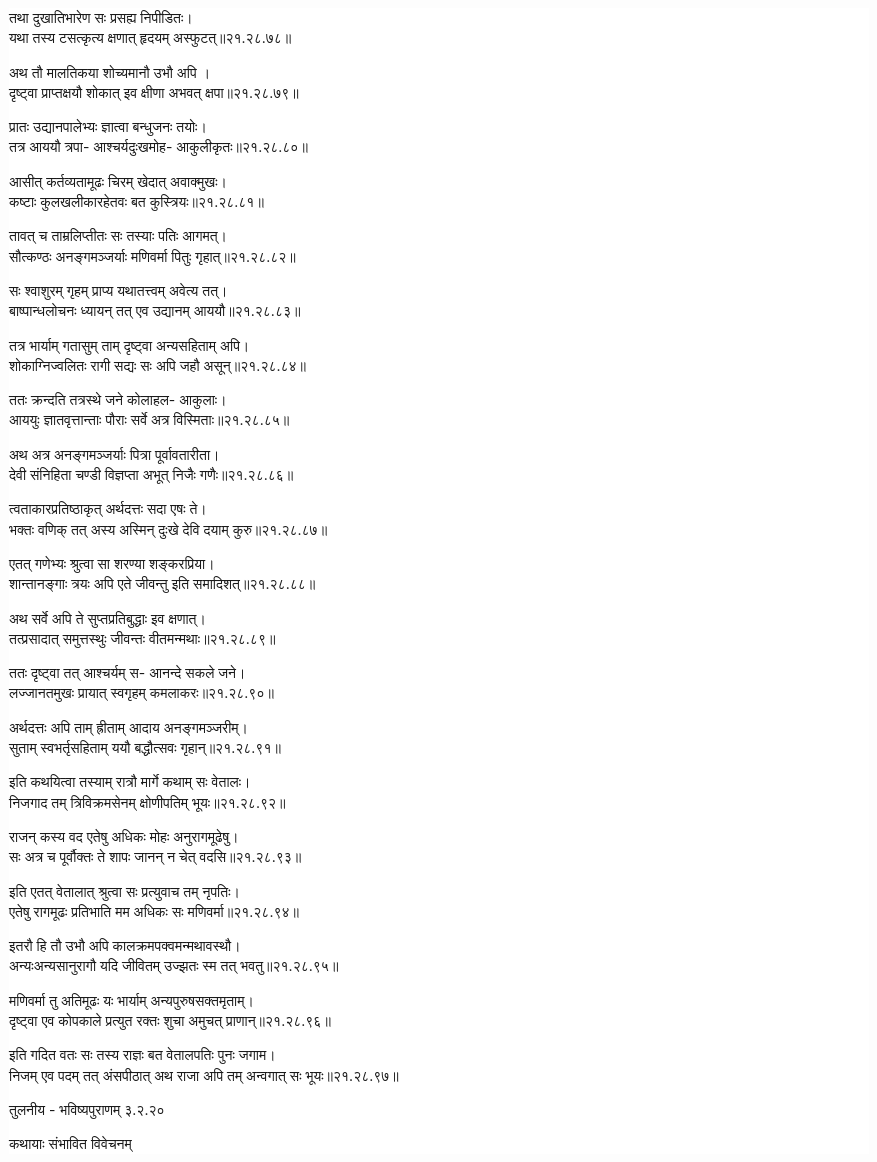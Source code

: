 तथा दुखातिभारेण सः प्रसह्य निपीडितः।  
यथा तस्य टसत्कृत्य क्षणात् हृदयम् अस्फुटत्॥२१.२८.७८॥  
  
अथ तौ मालतिकया शोच्यमानौ उभौ अपि ।  
दृष्ट्वा प्राप्तक्षयौ शोकात् इव क्षीणा अभवत् क्षपा॥२१.२८.७९॥  
  
प्रातः उद्यानपालेभ्यः ज्ञात्वा बन्धुजनः तयोः।  
तत्र आययौ त्रपा- आश्चर्यदुःखमोह- आकुलीकृतः॥२१.२८.८०॥  
  
आसीत् कर्तव्यतामूढः चिरम् खेदात् अवाक्मुखः।  
कष्टाः कुलखलीकारहेतवः बत कुस्त्रियः॥२१.२८.८१॥  
  
तावत् च ताम्रलिप्तीतः सः तस्याः पतिः आगमत्।  
सौत्कण्ठः अनङ्गमञ्जर्याः मणिवर्मा पितुः गृहात्॥२१.२८.८२॥  
  
सः श्वाशुरम् गृहम् प्राप्य यथातत्त्वम् अवेत्य तत्।  
बाष्पान्धलोचनः ध्यायन् तत् एव उद्यानम् आययौ॥२१.२८.८३॥  
  
तत्र भार्याम् गतासुम् ताम् दृष्ट्वा अन्यसहिताम् अपि।  
शोकाग्निज्वलितः रागी सद्यः सः अपि जहौ असून्॥२१.२८.८४॥  
  
ततः क्रन्दति तत्रस्थे जने कोलाहल- आकुलाः।  
आययुः ज्ञातवृत्तान्ताः पौराः सर्वे अत्र विस्मिताः॥२१.२८.८५॥  
  
अथ अत्र अनङ्गमञ्जर्याः पित्रा पूर्वावतारीता।  
देवी संनिहिता चण्डी विज्ञप्ता अभूत् निजैः गणैः॥२१.२८.८६॥  
  
त्वताकारप्रतिष्ठाकृत् अर्थदत्तः सदा एषः ते।  
भक्तः वणिक् तत् अस्य अस्मिन् दुःखे देवि दयाम् कुरु॥२१.२८.८७॥  
  
एतत् गणेभ्यः श्रुत्वा सा शरण्या शङ्करप्रिया।  
शान्तानङ्गाः त्रयः अपि एते जीवन्तु इति समादिशत्॥२१.२८.८८॥  
  
अथ सर्वे अपि ते सुप्तप्रतिबुद्धाः इव क्षणात्।  
तत्प्रसादात् समुत्तस्थुः जीवन्तः वीतमन्मथाः॥२१.२८.८९॥  
  
ततः दृष्ट्वा तत् आश्चर्यम् स- आनन्दे सकले जने।  
लज्जानतमुखः प्रायात् स्वगृहम् कमलाकरः॥२१.२८.९०॥  
  
अर्थदत्तः अपि ताम् ह्रीताम् आदाय अनङ्गमञ्जरीम्।  
सुताम् स्वभर्तृसहिताम् ययौ बद्धौत्सवः गृहान्॥२१.२८.९१॥  
  
इति कथयित्वा तस्याम् रात्रौ मार्गे कथाम् सः वेतालः।  
निजगाद तम् त्रिविक्रमसेनम् क्षोणीपतिम् भूयः॥२१.२८.९२॥  
  
राजन् कस्य वद एतेषु अधिकः मोहः अनुरागमूढेषु।  
सः अत्र च पूर्वौक्तः ते शापः जानन् न चेत् वदसि॥२१.२८.९३॥  
  
इति एतत् वेतालात् श्रुत्वा सः प्रत्युवाच तम् नृपतिः।  
एतेषु रागमूढः प्रतिभाति मम अधिकः सः मणिवर्मा॥२१.२८.९४॥  
  
इतरौ हि तौ उभौ अपि कालक्रमपक्वमन्मथावस्थौ।  
अन्यःअन्यसानुरागौ यदि जीवितम् उज्झतः स्म तत् भवतु॥२१.२८.९५॥  
  
मणिवर्मा तु अतिमूढः यः भार्याम् अन्यपुरुषसक्तमृताम्।  
दृष्ट्वा एव कोपकाले प्रत्युत रक्तः शुचा अमुचत् प्राणान्॥२१.२८.९६॥  
  
इति गदित वतः सः तस्य राज्ञः बत वेतालपतिः पुनः जगाम।  
निजम् एव पदम् तत् अंसपीठात् अथ राजा अपि तम् अन्वगात् सः भूयः॥२१.२८.९७॥  
  
तुलनीय - भविष्यपुराणम् ३.२.२०  
  
कथायाः संभावित विवेचनम्